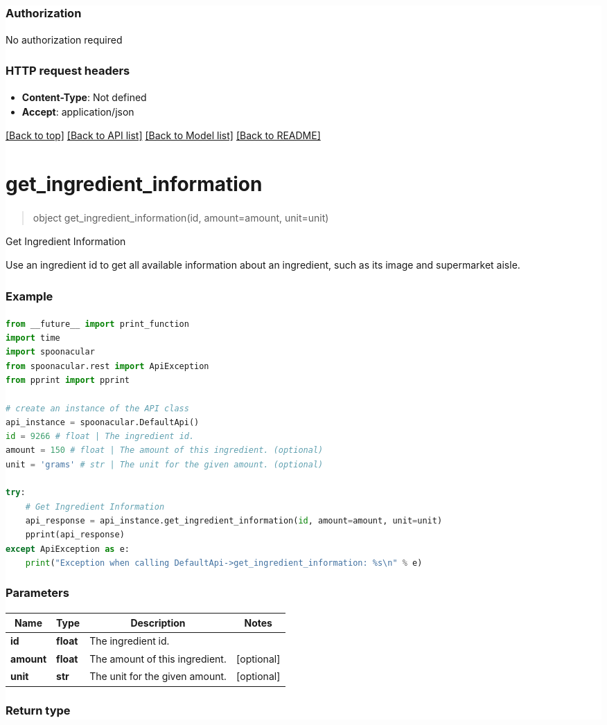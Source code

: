 ### Authorization

No authorization required

### HTTP request headers

 - **Content-Type**: Not defined
 - **Accept**: application/json

[[Back to top]](#) [[Back to API list]](../README.md#documentation-for-api-endpoints) [[Back to Model list]](../README.md#documentation-for-models) [[Back to README]](../README.md)

# **get_ingredient_information**
> object get_ingredient_information(id, amount=amount, unit=unit)

Get Ingredient Information

Use an ingredient id to get all available information about an ingredient, such as its image and supermarket aisle.

### Example

```python
from __future__ import print_function
import time
import spoonacular
from spoonacular.rest import ApiException
from pprint import pprint

# create an instance of the API class
api_instance = spoonacular.DefaultApi()
id = 9266 # float | The ingredient id.
amount = 150 # float | The amount of this ingredient. (optional)
unit = 'grams' # str | The unit for the given amount. (optional)

try:
    # Get Ingredient Information
    api_response = api_instance.get_ingredient_information(id, amount=amount, unit=unit)
    pprint(api_response)
except ApiException as e:
    print("Exception when calling DefaultApi->get_ingredient_information: %s\n" % e)
```

### Parameters

Name | Type | Description  | Notes
------------- | ------------- | ------------- | -------------
 **id** | **float**| The ingredient id. | 
 **amount** | **float**| The amount of this ingredient. | [optional] 
 **unit** | **str**| The unit for the given amount. | [optional] 

### Return type
